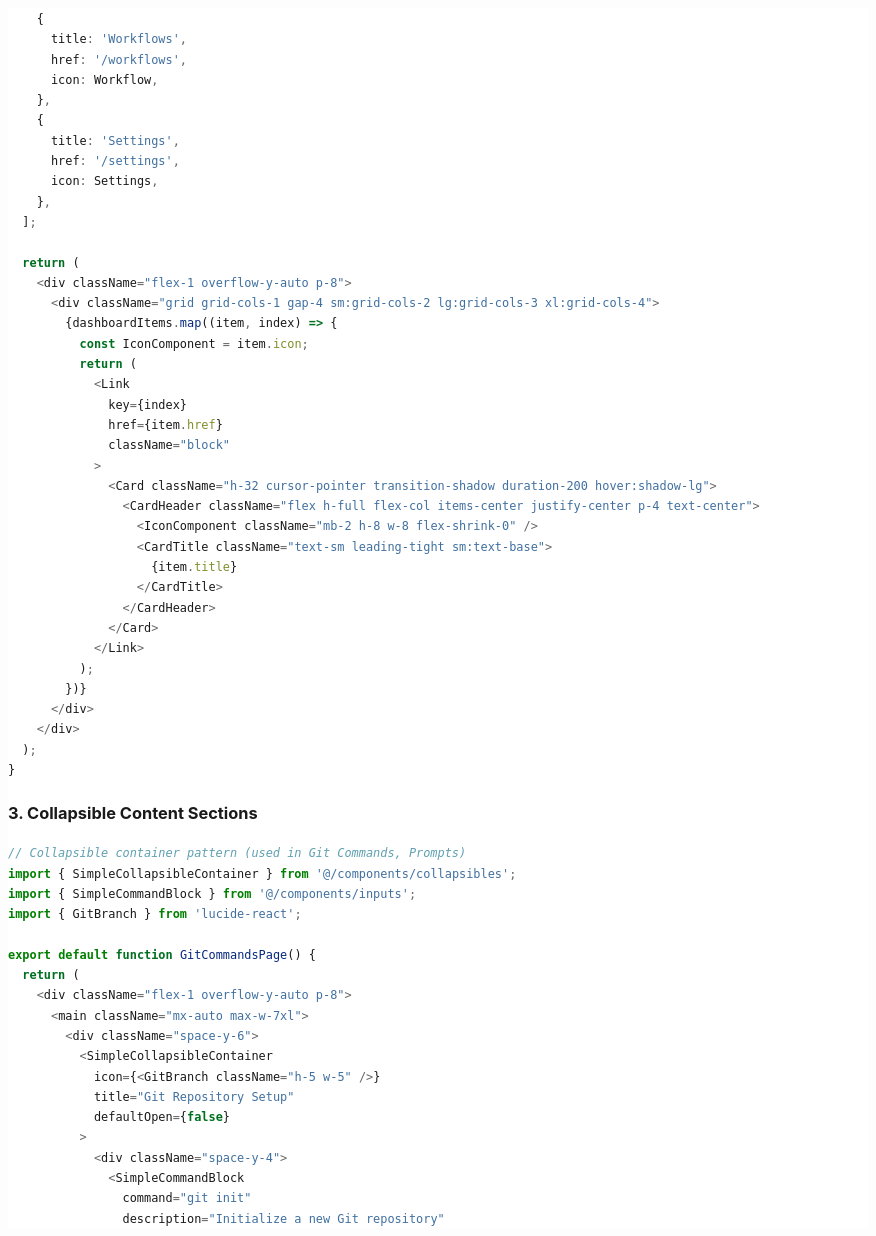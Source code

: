```typescript
    {
      title: 'Workflows',
      href: '/workflows',
      icon: Workflow,
    },
    {
      title: 'Settings',
      href: '/settings',
      icon: Settings,
    },
  ];

  return (
    <div className="flex-1 overflow-y-auto p-8">
      <div className="grid grid-cols-1 gap-4 sm:grid-cols-2 lg:grid-cols-3 xl:grid-cols-4">
        {dashboardItems.map((item, index) => {
          const IconComponent = item.icon;
          return (
            <Link
              key={index}
              href={item.href}
              className="block"
            >
              <Card className="h-32 cursor-pointer transition-shadow duration-200 hover:shadow-lg">
                <CardHeader className="flex h-full flex-col items-center justify-center p-4 text-center">
                  <IconComponent className="mb-2 h-8 w-8 flex-shrink-0" />
                  <CardTitle className="text-sm leading-tight sm:text-base">
                    {item.title}
                  </CardTitle>
                </CardHeader>
              </Card>
            </Link>
          );
        })}
      </div>
    </div>
  );
}
```

### 3. Collapsible Content Sections

```typescript
// Collapsible container pattern (used in Git Commands, Prompts)
import { SimpleCollapsibleContainer } from '@/components/collapsibles';
import { SimpleCommandBlock } from '@/components/inputs';
import { GitBranch } from 'lucide-react';

export default function GitCommandsPage() {
  return (
    <div className="flex-1 overflow-y-auto p-8">
      <main className="mx-auto max-w-7xl">
        <div className="space-y-6">
          <SimpleCollapsibleContainer
            icon={<GitBranch className="h-5 w-5" />}
            title="Git Repository Setup"
            defaultOpen={false}
          >
            <div className="space-y-4">
              <SimpleCommandBlock
                command="git init"
                description="Initialize a new Git repository"
```